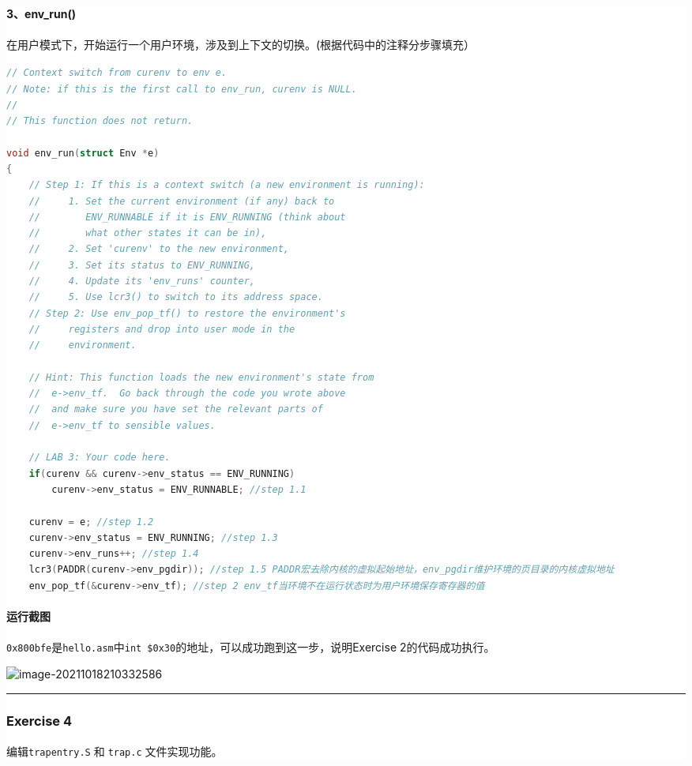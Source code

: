 

#### 3、env_run()

在用户模式下，开始运行一个用户环境，涉及到上下文的切换。(根据代码中的注释分步骤填充）

```c
// Context switch from curenv to env e.
// Note: if this is the first call to env_run, curenv is NULL.
//
// This function does not return.

void env_run(struct Env *e)
{
	// Step 1: If this is a context switch (a new environment is running):
	//	   1. Set the current environment (if any) back to
	//	      ENV_RUNNABLE if it is ENV_RUNNING (think about
	//	      what other states it can be in),
	//	   2. Set 'curenv' to the new environment,
	//	   3. Set its status to ENV_RUNNING,
	//	   4. Update its 'env_runs' counter,
	//	   5. Use lcr3() to switch to its address space.
	// Step 2: Use env_pop_tf() to restore the environment's
	//	   registers and drop into user mode in the
	//	   environment.

	// Hint: This function loads the new environment's state from
	//	e->env_tf.  Go back through the code you wrote above
	//	and make sure you have set the relevant parts of
	//	e->env_tf to sensible values.

	// LAB 3: Your code here.
    if(curenv && curenv->env_status == ENV_RUNNING)
        curenv->env_status = ENV_RUNNABLE; //step 1.1

    curenv = e; //step 1.2
    curenv->env_status = ENV_RUNNING; //step 1.3
    curenv->env_runs++; //step 1.4
    lcr3(PADDR(curenv->env_pgdir)); //step 1.5 PADDR宏去除内核的虚拟起始地址，env_pgdir维护环境的页目录的内核虚拟地址
    env_pop_tf(&curenv->env_tf); //step 2 env_tf当环境不在运行状态时为用户环境保存寄存器的值
```

#### 运行截图

`0x800bfe`是`hello.asm`中`int $0x30`的地址，可以成功跑到这一步，说明Exercise 2的代码成功执行。

![image-20211018210332586](C:\Users\17166\AppData\Roaming\Typora\typora-user-images\image-20211018210332586.png)



------

### Exercise 4

编辑`trapentry.S` 和 `trap.c` 文件实现功能。
